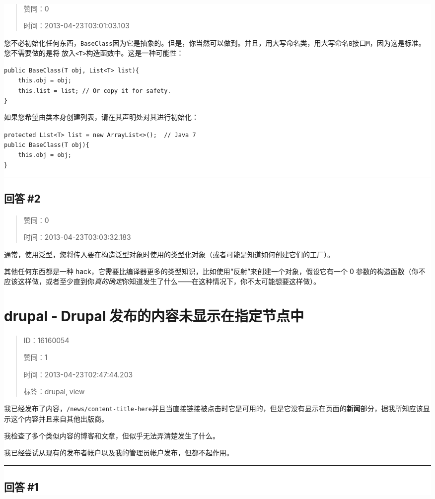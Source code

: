 > 赞同：0
> 
> 时间：2013-04-23T03:01:03.103

您不必初始化任何东西，`BaseClass`因为它是抽象的。但是，你当然可以做到。并且，用大写命名类，用大写命名`B`接口`M`，因为这是标准。您不需要做的是将 放入`<T>`构造函数中。这是一种可能性：

```
public BaseClass(T obj, List<T> list){
    this.obj = obj;
    this.list = list; // Or copy it for safety. 
} 
```

如果您希望由类本身创建列表，请在其声明处对其进行初始化：

```
protected List<T> list = new ArrayList<>();  // Java 7
public BaseClass(T obj){
    this.obj = obj;
} 
```

* * *

## 回答 #2

> 赞同：0
> 
> 时间：2013-04-23T03:03:32.183

通常，使用泛型，您将传入要在构造泛型对象时使用的类型化对象（或者可能是知道如何创建它们的工厂）。

其他任何东西都是一种 hack，它需要比编译器更多的类型知识，比如使用“反射”来创建一个对象，假设它有一个 0 参数的构造函数（你不应该这样做，或者至少直到你*真的确定*你知道发生了什么——在这种情况下，你不太可能想要这样做）。

# drupal - Drupal 发布的内容未显示在指定节点中

> ID：16160054
> 
> 赞同：1
> 
> 时间：2013-04-23T02:47:44.203
> 
> 标签：drupal, view

我已经发布了内容，`/news/content-title-here`并且当直接链接被点击时它是可用的，但是它没有显示在页面的**新闻**部分，据我所知应该显示这个内容并且来自其他出版商。

我检查了多个类似内容的博客和文章，但似乎无法弄清楚发生了什么。

我已经尝试从现有的发布者帐户以及我的管理员帐户发布，但都不起作用。

* * *

## 回答 #1
